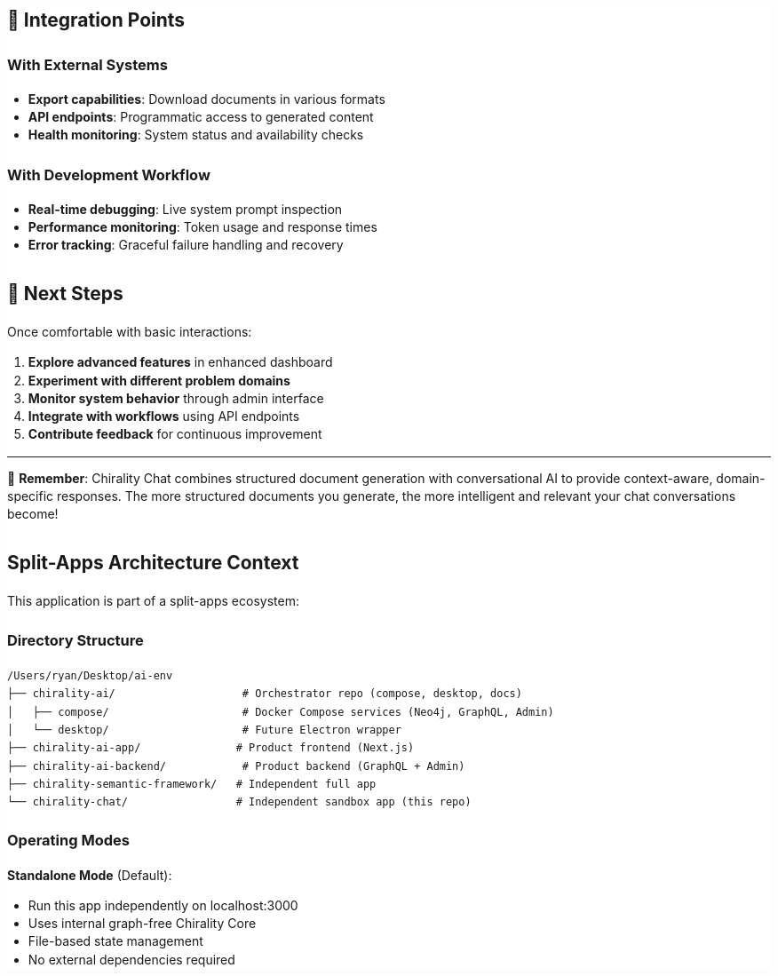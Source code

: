 ## 🔗 Integration Points

### With External Systems
- **Export capabilities**: Download documents in various formats
- **API endpoints**: Programmatic access to generated content
- **Health monitoring**: System status and availability checks

### With Development Workflow
- **Real-time debugging**: Live system prompt inspection
- **Performance monitoring**: Token usage and response times
- **Error tracking**: Graceful failure handling and recovery

## 🎉 Next Steps

Once comfortable with basic interactions:

1. **Explore advanced features** in enhanced dashboard
2. **Experiment with different problem domains**
3. **Monitor system behavior** through admin interface
4. **Integrate with workflows** using API endpoints
5. **Contribute feedback** for continuous improvement

---

🤖 **Remember**: Chirality Chat combines structured document generation with conversational AI to provide context-aware, domain-specific responses. The more structured documents you generate, the more intelligent and relevant your chat conversations become!

## Split-Apps Architecture Context

This application is part of a split-apps ecosystem:

### Directory Structure
```
/Users/ryan/Desktop/ai-env
├── chirality-ai/                    # Orchestrator repo (compose, desktop, docs)
│   ├── compose/                     # Docker Compose services (Neo4j, GraphQL, Admin)
│   └── desktop/                     # Future Electron wrapper
├── chirality-ai-app/               # Product frontend (Next.js)
├── chirality-ai-backend/            # Product backend (GraphQL + Admin)
├── chirality-semantic-framework/   # Independent full app
└── chirality-chat/                 # Independent sandbox app (this repo)
```

### Operating Modes

**Standalone Mode** (Default):
- Run this app independently on localhost:3000
- Uses internal graph-free Chirality Core
- File-based state management
- No external dependencies required
